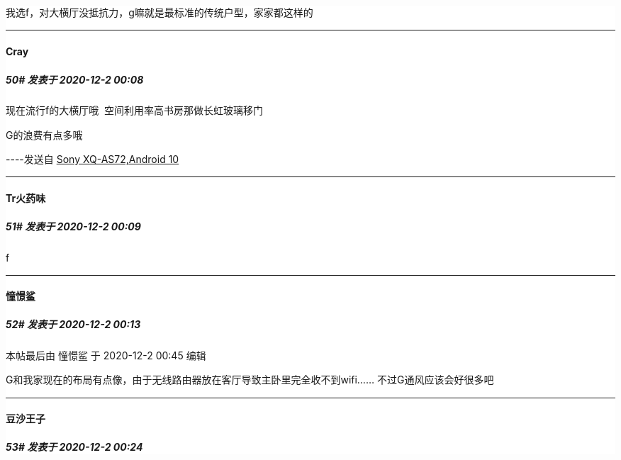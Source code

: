 


我选f，对大横厅没抵抗力，g嘛就是最标准的传统户型，家家都这样的







*****

####  Cray  
##### 50#       发表于 2020-12-2 00:08




现在流行f的大横厅哦  空间利用率高书房那做长虹玻璃移门

G的浪费有点多哦


----发送自 [Sony XQ-AS72,Android 10](http://stage1.5j4m.com/?1.36)







*****

####  Tr火药味  
##### 51#       发表于 2020-12-2 00:09




f







*****

####  憧憬鲨  
##### 52#       发表于 2020-12-2 00:13



 本帖最后由 憧憬鲨 于 2020-12-2 00:45 编辑 

G和我家现在的布局有点像，由于无线路由器放在客厅导致主卧里完全收不到wifi……
不过G通风应该会好很多吧







*****

####  豆沙王子  
##### 53#       发表于 2020-12-2 00:24
